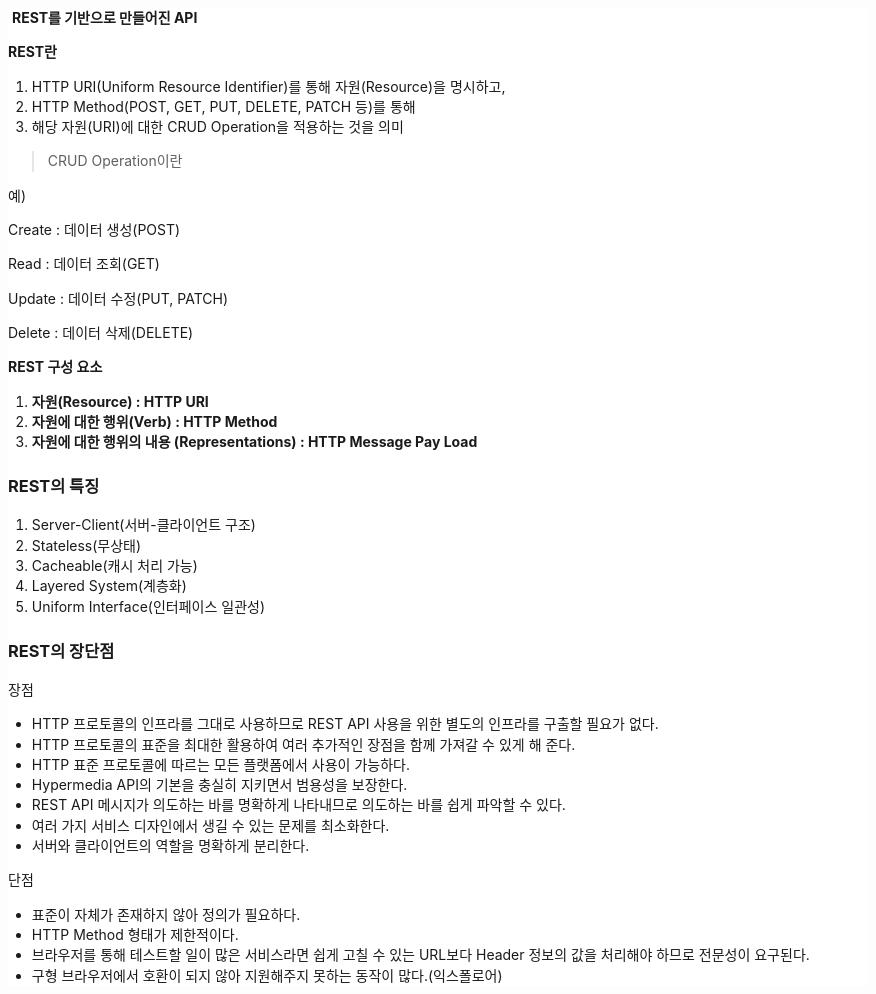  **REST를 기반으로 만들어진 API**

**REST란**

1. HTTP URI(Uniform Resource Identifier)를 통해 자원(Resource)을 명시하고,
2. HTTP Method(POST, GET, PUT, DELETE, PATCH 등)를 통해
3. 해당 자원(URI)에 대한 CRUD Operation을 적용하는 것을 의미

> CRUD Operation이란
> 

예)

Create : 데이터 생성(POST)

Read : 데이터 조회(GET)

Update : 데이터 수정(PUT, PATCH)

Delete : 데이터 삭제(DELETE)

**REST 구성 요소**

1. **자원(Resource) : HTTP URI**
2. **자원에 대한 행위(Verb) : HTTP Method**
3. **자원에 대한 행위의 내용 (Representations) : HTTP Message Pay Load**

### **REST의 특징**

1. Server-Client(서버-클라이언트 구조)
2. Stateless(무상태)
3. Cacheable(캐시 처리 가능)
4. Layered System(계층화)
5. Uniform Interface(인터페이스 일관성)

### **REST의 장단점**

장점

- HTTP 프로토콜의 인프라를 그대로 사용하므로 REST API 사용을 위한 별도의 인프라를 구출할 필요가 없다.
- HTTP 프로토콜의 표준을 최대한 활용하여 여러 추가적인 장점을 함께 가져갈 수 있게 해 준다.
- HTTP 표준 프로토콜에 따르는 모든 플랫폼에서 사용이 가능하다.
- Hypermedia API의 기본을 충실히 지키면서 범용성을 보장한다.
- REST API 메시지가 의도하는 바를 명확하게 나타내므로 의도하는 바를 쉽게 파악할 수 있다.
- 여러 가지 서비스 디자인에서 생길 수 있는 문제를 최소화한다.
- 서버와 클라이언트의 역할을 명확하게 분리한다.

단점

- 표준이 자체가 존재하지 않아 정의가 필요하다.
- HTTP Method 형태가 제한적이다.
- 브라우저를 통해 테스트할 일이 많은 서비스라면 쉽게 고칠 수 있는 URL보다 Header 정보의 값을 처리해야 하므로 전문성이 요구된다.
- 구형 브라우저에서 호환이 되지 않아 지원해주지 못하는 동작이 많다.(익스폴로어)